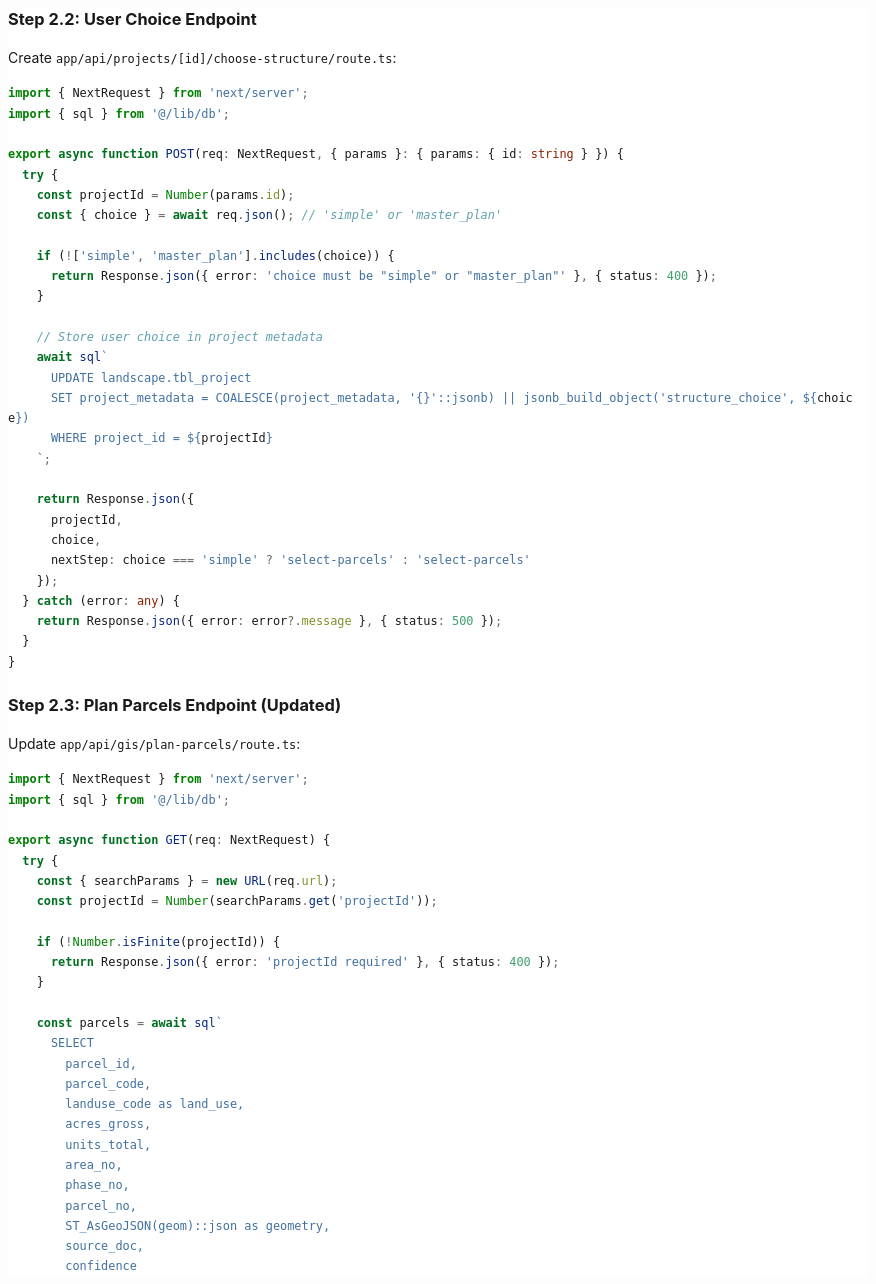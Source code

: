 ### Step 2.2: User Choice Endpoint
Create `app/api/projects/[id]/choose-structure/route.ts`:

```typescript
import { NextRequest } from 'next/server';
import { sql } from '@/lib/db';

export async function POST(req: NextRequest, { params }: { params: { id: string } }) {
  try {
    const projectId = Number(params.id);
    const { choice } = await req.json(); // 'simple' or 'master_plan'

    if (!['simple', 'master_plan'].includes(choice)) {
      return Response.json({ error: 'choice must be "simple" or "master_plan"' }, { status: 400 });
    }

    // Store user choice in project metadata
    await sql`
      UPDATE landscape.tbl_project 
      SET project_metadata = COALESCE(project_metadata, '{}'::jsonb) || jsonb_build_object('structure_choice', ${choice})
      WHERE project_id = ${projectId}
    `;

    return Response.json({
      projectId,
      choice,
      nextStep: choice === 'simple' ? 'select-parcels' : 'select-parcels'
    });
  } catch (error: any) {
    return Response.json({ error: error?.message }, { status: 500 });
  }
}
```

### Step 2.3: Plan Parcels Endpoint (Updated)
Update `app/api/gis/plan-parcels/route.ts`:

```typescript
import { NextRequest } from 'next/server';
import { sql } from '@/lib/db';

export async function GET(req: NextRequest) {
  try {
    const { searchParams } = new URL(req.url);
    const projectId = Number(searchParams.get('projectId'));

    if (!Number.isFinite(projectId)) {
      return Response.json({ error: 'projectId required' }, { status: 400 });
    }

    const parcels = await sql`
      SELECT 
        parcel_id,
        parcel_code, 
        landuse_code as land_use,
        acres_gross,
        units_total,
        area_no,
        phase_no,
        parcel_no,
        ST_AsGeoJSON(geom)::json as geometry,
        source_doc,
        confidence
```
